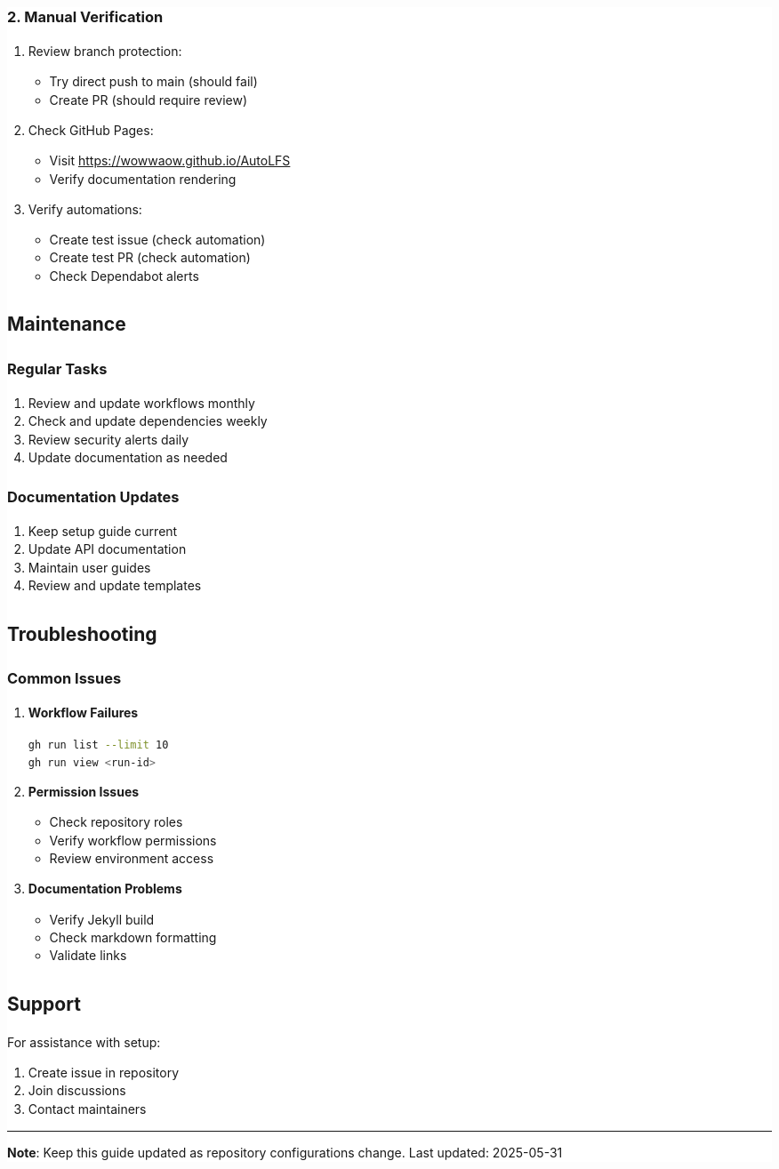 ### 2. Manual Verification

1. Review branch protection:
   - Try direct push to main (should fail)
   - Create PR (should require review)

2. Check GitHub Pages:
   - Visit https://wowwaow.github.io/AutoLFS
   - Verify documentation rendering

3. Verify automations:
   - Create test issue (check automation)
   - Create test PR (check automation)
   - Check Dependabot alerts

## Maintenance

### Regular Tasks

1. Review and update workflows monthly
2. Check and update dependencies weekly
3. Review security alerts daily
4. Update documentation as needed

### Documentation Updates

1. Keep setup guide current
2. Update API documentation
3. Maintain user guides
4. Review and update templates

## Troubleshooting

### Common Issues

1. **Workflow Failures**
   ```bash
   gh run list --limit 10
   gh run view <run-id>
   ```

2. **Permission Issues**
   - Check repository roles
   - Verify workflow permissions
   - Review environment access

3. **Documentation Problems**
   - Verify Jekyll build
   - Check markdown formatting
   - Validate links

## Support

For assistance with setup:
1. Create issue in repository
2. Join discussions
3. Contact maintainers

---

**Note**: Keep this guide updated as repository configurations change. Last updated: 2025-05-31

